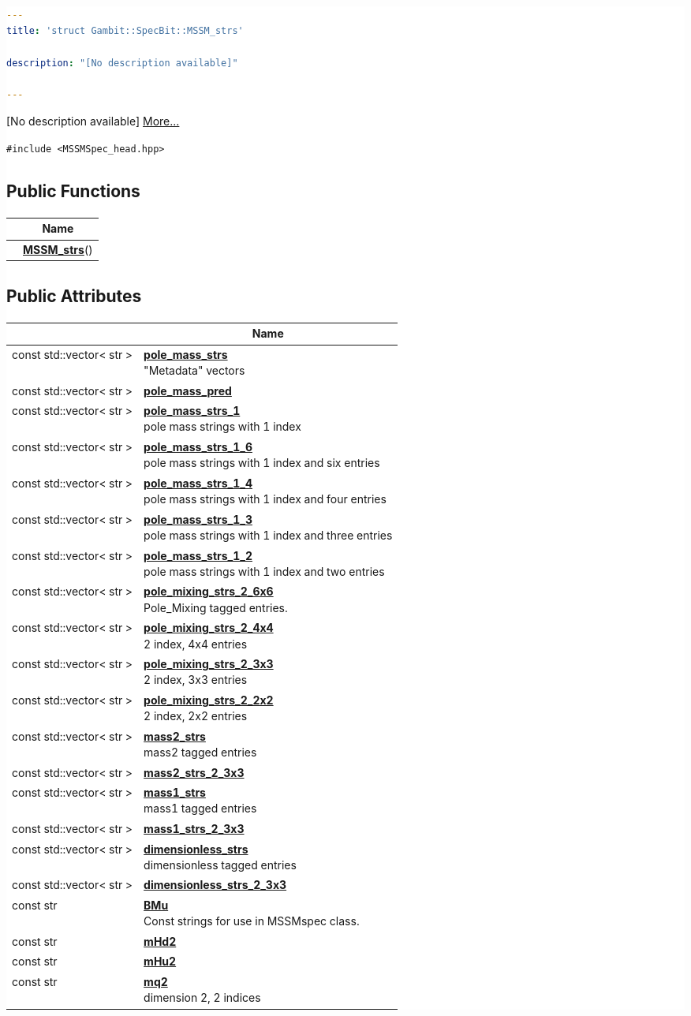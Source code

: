 ```yaml
---
title: 'struct Gambit::SpecBit::MSSM_strs'

description: "[No description available]"

---
```









[No description available] [More...](#detailed-description)


`#include <MSSMSpec_head.hpp>`

## Public Functions

|                | Name           |
| -------------- | -------------- |
| | **[MSSM_strs](/documentation/code/gambit_2.2/classes/structgambit_1_1specbit_1_1mssm__strs/#function-mssm-strs)**() |

## Public Attributes

|                | Name           |
| -------------- | -------------- |
| const std::vector< str > | **[pole_mass_strs](/documentation/code/gambit_2.2/classes/structgambit_1_1specbit_1_1mssm__strs/#variable-pole-mass-strs)** <br>"Metadata" vectors  |
| const std::vector< str > | **[pole_mass_pred](/documentation/code/gambit_2.2/classes/structgambit_1_1specbit_1_1mssm__strs/#variable-pole-mass-pred)**  |
| const std::vector< str > | **[pole_mass_strs_1](/documentation/code/gambit_2.2/classes/structgambit_1_1specbit_1_1mssm__strs/#variable-pole-mass-strs-1)** <br>pole mass strings with 1 index  |
| const std::vector< str > | **[pole_mass_strs_1_6](/documentation/code/gambit_2.2/classes/structgambit_1_1specbit_1_1mssm__strs/#variable-pole-mass-strs-1-6)** <br>pole mass strings with 1 index and six entries  |
| const std::vector< str > | **[pole_mass_strs_1_4](/documentation/code/gambit_2.2/classes/structgambit_1_1specbit_1_1mssm__strs/#variable-pole-mass-strs-1-4)** <br>pole mass strings with 1 index and four entries  |
| const std::vector< str > | **[pole_mass_strs_1_3](/documentation/code/gambit_2.2/classes/structgambit_1_1specbit_1_1mssm__strs/#variable-pole-mass-strs-1-3)** <br>pole mass strings with 1 index and three entries  |
| const std::vector< str > | **[pole_mass_strs_1_2](/documentation/code/gambit_2.2/classes/structgambit_1_1specbit_1_1mssm__strs/#variable-pole-mass-strs-1-2)** <br>pole mass strings with 1 index and two entries  |
| const std::vector< str > | **[pole_mixing_strs_2_6x6](/documentation/code/gambit_2.2/classes/structgambit_1_1specbit_1_1mssm__strs/#variable-pole-mixing-strs-2-6x6)** <br>Pole_Mixing tagged entries.  |
| const std::vector< str > | **[pole_mixing_strs_2_4x4](/documentation/code/gambit_2.2/classes/structgambit_1_1specbit_1_1mssm__strs/#variable-pole-mixing-strs-2-4x4)** <br>2 index, 4x4 entries  |
| const std::vector< str > | **[pole_mixing_strs_2_3x3](/documentation/code/gambit_2.2/classes/structgambit_1_1specbit_1_1mssm__strs/#variable-pole-mixing-strs-2-3x3)** <br>2 index, 3x3 entries  |
| const std::vector< str > | **[pole_mixing_strs_2_2x2](/documentation/code/gambit_2.2/classes/structgambit_1_1specbit_1_1mssm__strs/#variable-pole-mixing-strs-2-2x2)** <br>2 index, 2x2 entries  |
| const std::vector< str > | **[mass2_strs](/documentation/code/gambit_2.2/classes/structgambit_1_1specbit_1_1mssm__strs/#variable-mass2-strs)** <br>mass2 tagged entries  |
| const std::vector< str > | **[mass2_strs_2_3x3](/documentation/code/gambit_2.2/classes/structgambit_1_1specbit_1_1mssm__strs/#variable-mass2-strs-2-3x3)**  |
| const std::vector< str > | **[mass1_strs](/documentation/code/gambit_2.2/classes/structgambit_1_1specbit_1_1mssm__strs/#variable-mass1-strs)** <br>mass1 tagged entries  |
| const std::vector< str > | **[mass1_strs_2_3x3](/documentation/code/gambit_2.2/classes/structgambit_1_1specbit_1_1mssm__strs/#variable-mass1-strs-2-3x3)**  |
| const std::vector< str > | **[dimensionless_strs](/documentation/code/gambit_2.2/classes/structgambit_1_1specbit_1_1mssm__strs/#variable-dimensionless-strs)** <br>dimensionless tagged entries  |
| const std::vector< str > | **[dimensionless_strs_2_3x3](/documentation/code/gambit_2.2/classes/structgambit_1_1specbit_1_1mssm__strs/#variable-dimensionless-strs-2-3x3)**  |
| const str | **[BMu](/documentation/code/gambit_2.2/classes/structgambit_1_1specbit_1_1mssm__strs/#variable-bmu)** <br>Const strings for use in MSSMspec class.  |
| const str | **[mHd2](/documentation/code/gambit_2.2/classes/structgambit_1_1specbit_1_1mssm__strs/#variable-mhd2)**  |
| const str | **[mHu2](/documentation/code/gambit_2.2/classes/structgambit_1_1specbit_1_1mssm__strs/#variable-mhu2)**  |
| const str | **[mq2](/documentation/code/gambit_2.2/classes/structgambit_1_1specbit_1_1mssm__strs/#variable-mq2)** <br>dimension 2, 2 indices  |